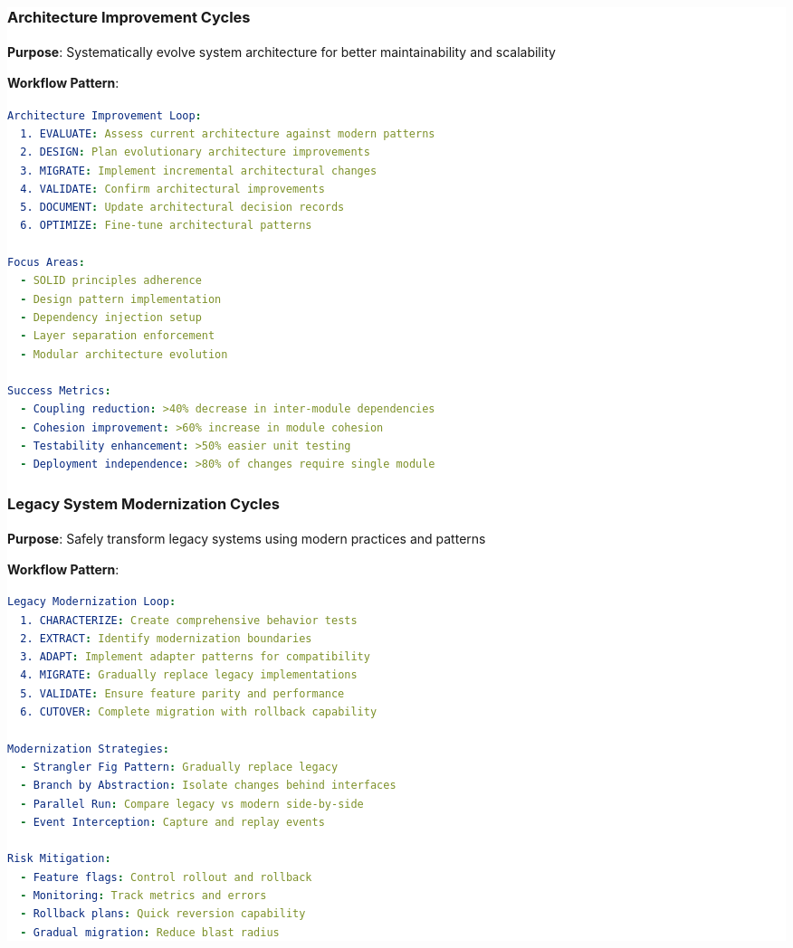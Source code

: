 ### Architecture Improvement Cycles
**Purpose**: Systematically evolve system architecture for better maintainability and scalability

**Workflow Pattern**:
```yaml
Architecture Improvement Loop:
  1. EVALUATE: Assess current architecture against modern patterns
  2. DESIGN: Plan evolutionary architecture improvements
  3. MIGRATE: Implement incremental architectural changes
  4. VALIDATE: Confirm architectural improvements
  5. DOCUMENT: Update architectural decision records
  6. OPTIMIZE: Fine-tune architectural patterns

Focus Areas:
  - SOLID principles adherence
  - Design pattern implementation
  - Dependency injection setup
  - Layer separation enforcement
  - Modular architecture evolution

Success Metrics:
  - Coupling reduction: >40% decrease in inter-module dependencies
  - Cohesion improvement: >60% increase in module cohesion
  - Testability enhancement: >50% easier unit testing
  - Deployment independence: >80% of changes require single module
```

### Legacy System Modernization Cycles
**Purpose**: Safely transform legacy systems using modern practices and patterns

**Workflow Pattern**:
```yaml
Legacy Modernization Loop:
  1. CHARACTERIZE: Create comprehensive behavior tests
  2. EXTRACT: Identify modernization boundaries
  3. ADAPT: Implement adapter patterns for compatibility
  4. MIGRATE: Gradually replace legacy implementations
  5. VALIDATE: Ensure feature parity and performance
  6. CUTOVER: Complete migration with rollback capability

Modernization Strategies:
  - Strangler Fig Pattern: Gradually replace legacy
  - Branch by Abstraction: Isolate changes behind interfaces
  - Parallel Run: Compare legacy vs modern side-by-side
  - Event Interception: Capture and replay events

Risk Mitigation:
  - Feature flags: Control rollout and rollback
  - Monitoring: Track metrics and errors
  - Rollback plans: Quick reversion capability
  - Gradual migration: Reduce blast radius
```
